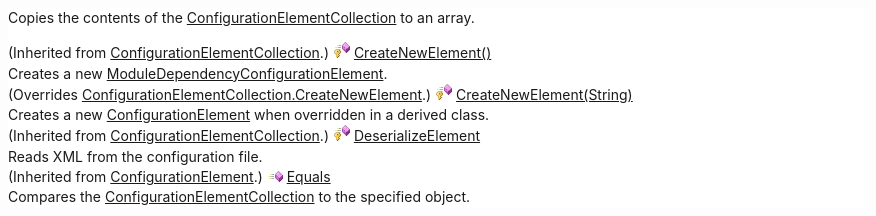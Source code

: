 Copies the contents of the <a href="http://msdn.microsoft.com/en-us/library/a35we8et" data-raw-source="[ConfigurationElementCollection](http://msdn.microsoft.com/en-us/library/a35we8et)">ConfigurationElementCollection</a> to an array.
</div>
(Inherited from <a href="http://msdn.microsoft.com/en-us/library/a35we8et" data-raw-source="[ConfigurationElementCollection](http://msdn.microsoft.com/en-us/library/a35we8et)">ConfigurationElementCollection</a>.)</td>
</tr>
<tr class="even">
<td><img src="/patterns-practices/reference/images/protmethod.gif" alt="Protected method"/></td>
<td><a href="/patterns-practices/reference/moduledependencycollection-createnewelement-method-mspp-modularity" data-raw-source="[CreateNewElement()](/patterns-practices/reference/moduledependencycollection-createnewelement-method-mspp-modularity)">CreateNewElement()</a></td>
<td><div class="summary">
Creates a new <a href="/patterns-practices/reference/moduledependencyconfigurationelement-class-mspp-modularity" data-raw-source="[ModuleDependencyConfigurationElement](/patterns-practices/reference/moduledependencyconfigurationelement-class-mspp-modularity)">ModuleDependencyConfigurationElement</a>.
</div>
(Overrides <a href="http://msdn.microsoft.com/en-us/library/ak7z48w8" data-raw-source="[ConfigurationElementCollection.CreateNewElement](http://msdn.microsoft.com/en-us/library/ak7z48w8)">ConfigurationElementCollection.CreateNewElement</a>.)</td>
</tr>
<tr class="odd">
<td><img src="/patterns-practices/reference/images/protmethod.gif" alt="Protected method"/></td>
<td><a href="http://msdn.microsoft.com/en-us/library/ky49faah" data-raw-source="[CreateNewElement(String)](http://msdn.microsoft.com/en-us/library/ky49faah)">CreateNewElement(String)</a></td>
<td><div class="summary">
Creates a new <a href="http://msdn.microsoft.com/en-us/library/kyx77cz3" data-raw-source="[ConfigurationElement](http://msdn.microsoft.com/en-us/library/kyx77cz3)">ConfigurationElement</a> when overridden in a derived class.
</div>
(Inherited from <a href="http://msdn.microsoft.com/en-us/library/a35we8et" data-raw-source="[ConfigurationElementCollection](http://msdn.microsoft.com/en-us/library/a35we8et)">ConfigurationElementCollection</a>.)</td>
</tr>
<tr class="even">
<td><img src="/patterns-practices/reference/images/protmethod.gif" alt="Protected method"/></td>
<td><a href="http://msdn.microsoft.com/en-us/library/ms134126" data-raw-source="[DeserializeElement](http://msdn.microsoft.com/en-us/library/ms134126)">DeserializeElement</a></td>
<td><div class="summary">
Reads XML from the configuration file.
</div>
(Inherited from <a href="http://msdn.microsoft.com/en-us/library/kyx77cz3" data-raw-source="[ConfigurationElement](http://msdn.microsoft.com/en-us/library/kyx77cz3)">ConfigurationElement</a>.)</td>
</tr>
<tr class="odd">
<td><img src="/patterns-practices/reference/images/public-method.gif" alt="Public method"/></td>
<td><a href="http://msdn.microsoft.com/en-us/library/0eye6ky8" data-raw-source="[Equals](http://msdn.microsoft.com/en-us/library/0eye6ky8)">Equals</a></td>
<td><div class="summary">
Compares the <a href="http://msdn.microsoft.com/en-us/library/a35we8et" data-raw-source="[ConfigurationElementCollection](http://msdn.microsoft.com/en-us/library/a35we8et)">ConfigurationElementCollection</a> to the specified object.
</div>